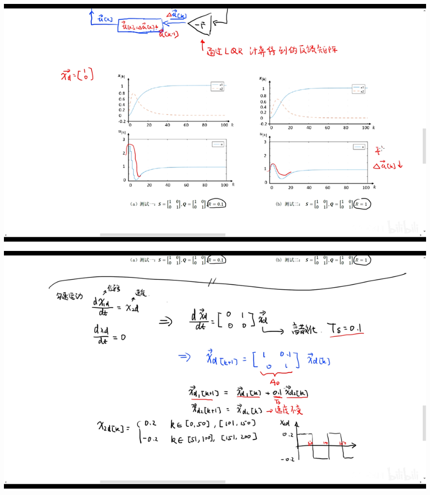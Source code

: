 ​![image](assets/image-20250929063423-gd5isf8.png)​

​![image](assets/image-20250929063548-qxopfry.png)​
